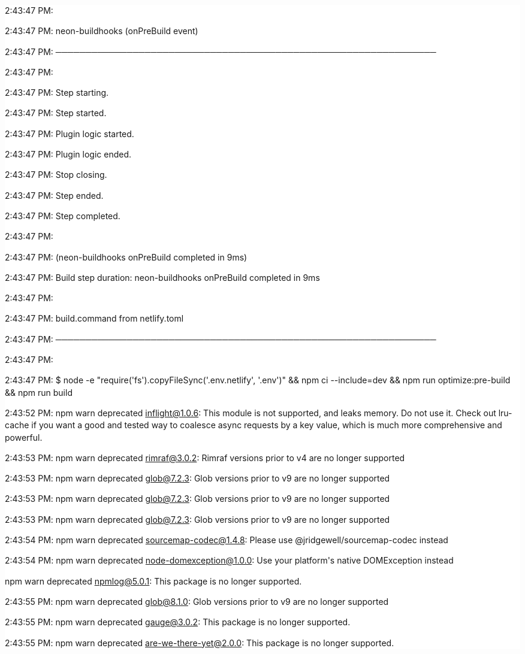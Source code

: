 2:43:47 PM: 

2:43:47 PM: neon-buildhooks (onPreBuild event)                            

2:43:47 PM: ────────────────────────────────────────────────────────────────

2:43:47 PM: 

2:43:47 PM: Step starting.

2:43:47 PM: Step started.

2:43:47 PM: Plugin logic started.

2:43:47 PM: Plugin logic ended.

2:43:47 PM: Stop closing.

2:43:47 PM: Step ended.

2:43:47 PM: Step completed.

2:43:47 PM: 

2:43:47 PM: (neon-buildhooks onPreBuild completed in 9ms)

2:43:47 PM: Build step duration: neon-buildhooks onPreBuild completed in 9ms

2:43:47 PM: 

2:43:47 PM: build.command from netlify.toml                               

2:43:47 PM: ────────────────────────────────────────────────────────────────

2:43:47 PM: 

2:43:47 PM: $ node -e "require('fs').copyFileSync('.env.netlify', '.env')" \&\& npm ci --include=dev \&\& npm run optimize:pre-build \&\& npm run build

2:43:52 PM: npm warn deprecated inflight@1.0.6: This module is not supported, and leaks memory. Do not use it. Check out lru-cache if you want a good and tested way to coalesce async requests by a key value, which is much more comprehensive and powerful.

2:43:53 PM: npm warn deprecated rimraf@3.0.2: Rimraf versions prior to v4 are no longer supported

2:43:53 PM: npm warn deprecated glob@7.2.3: Glob versions prior to v9 are no longer supported

2:43:53 PM: npm warn deprecated glob@7.2.3: Glob versions prior to v9 are no longer supported

2:43:53 PM: npm warn deprecated glob@7.2.3: Glob versions prior to v9 are no longer supported

2:43:54 PM: npm warn deprecated sourcemap-codec@1.4.8: Please use @jridgewell/sourcemap-codec instead

2:43:54 PM: npm warn deprecated node-domexception@1.0.0: Use your platform's native DOMException instead

npm warn deprecated npmlog@5.0.1: This package is no longer supported.

2:43:55 PM: npm warn deprecated glob@8.1.0: Glob versions prior to v9 are no longer supported

2:43:55 PM: npm warn deprecated gauge@3.0.2: This package is no longer supported.

2:43:55 PM: npm warn deprecated are-we-there-yet@2.0.0: This package is no longer supported.
